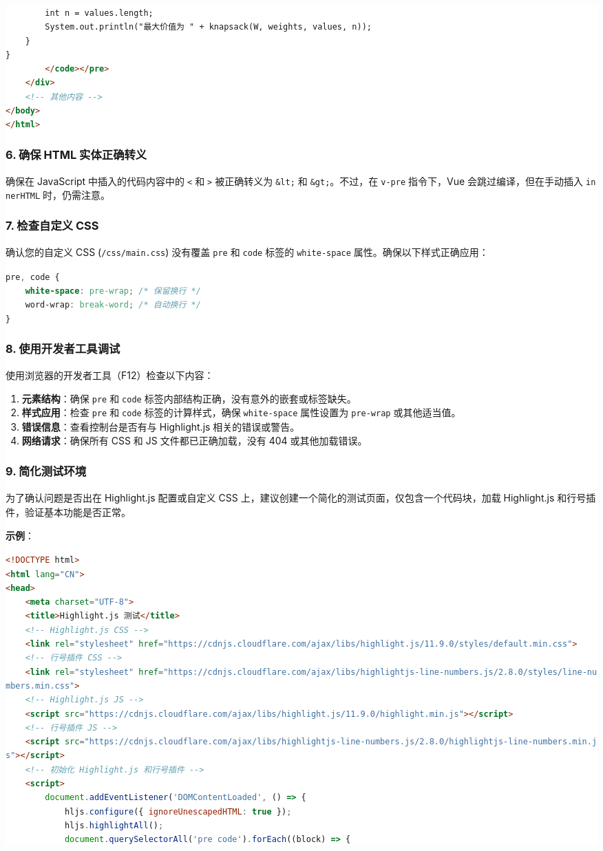 ```html
        int n = values.length;
        System.out.println("最大价值为 " + knapsack(W, weights, values, n));
    }
}
        </code></pre>
    </div>
    <!-- 其他内容 -->
</body>
</html>
```

### 6. 确保 HTML 实体正确转义

确保在 JavaScript 中插入的代码内容中的 `<` 和 `>` 被正确转义为 `&lt;` 和 `&gt;`。不过，在 `v-pre` 指令下，Vue 会跳过编译，但在手动插入 `innerHTML` 时，仍需注意。

### 7. 检查自定义 CSS

确认您的自定义 CSS (`/css/main.css`) 没有覆盖 `pre` 和 `code` 标签的 `white-space` 属性。确保以下样式正确应用：

```css
pre, code {
    white-space: pre-wrap; /* 保留换行 */
    word-wrap: break-word; /* 自动换行 */
}
```

### 8. 使用开发者工具调试

使用浏览器的开发者工具（F12）检查以下内容：

1. **元素结构**：确保 `pre` 和 `code` 标签内部结构正确，没有意外的嵌套或标签缺失。
2. **样式应用**：检查 `pre` 和 `code` 标签的计算样式，确保 `white-space` 属性设置为 `pre-wrap` 或其他适当值。
3. **错误信息**：查看控制台是否有与 Highlight.js 相关的错误或警告。
4. **网络请求**：确保所有 CSS 和 JS 文件都已正确加载，没有 404 或其他加载错误。

### 9. 简化测试环境

为了确认问题是否出在 Highlight.js 配置或自定义 CSS 上，建议创建一个简化的测试页面，仅包含一个代码块，加载 Highlight.js 和行号插件，验证基本功能是否正常。

**示例**：

```html
<!DOCTYPE html>
<html lang="CN">
<head>
    <meta charset="UTF-8">
    <title>Highlight.js 测试</title>
    <!-- Highlight.js CSS -->
    <link rel="stylesheet" href="https://cdnjs.cloudflare.com/ajax/libs/highlight.js/11.9.0/styles/default.min.css">
    <!-- 行号插件 CSS -->
    <link rel="stylesheet" href="https://cdnjs.cloudflare.com/ajax/libs/highlightjs-line-numbers.js/2.8.0/styles/line-numbers.min.css">
    <!-- Highlight.js JS -->
    <script src="https://cdnjs.cloudflare.com/ajax/libs/highlight.js/11.9.0/highlight.min.js"></script>
    <!-- 行号插件 JS -->
    <script src="https://cdnjs.cloudflare.com/ajax/libs/highlightjs-line-numbers.js/2.8.0/highlightjs-line-numbers.min.js"></script>
    <!-- 初始化 Highlight.js 和行号插件 -->
    <script>
        document.addEventListener('DOMContentLoaded', () => {
            hljs.configure({ ignoreUnescapedHTML: true });
            hljs.highlightAll();
            document.querySelectorAll('pre code').forEach((block) => {
```
